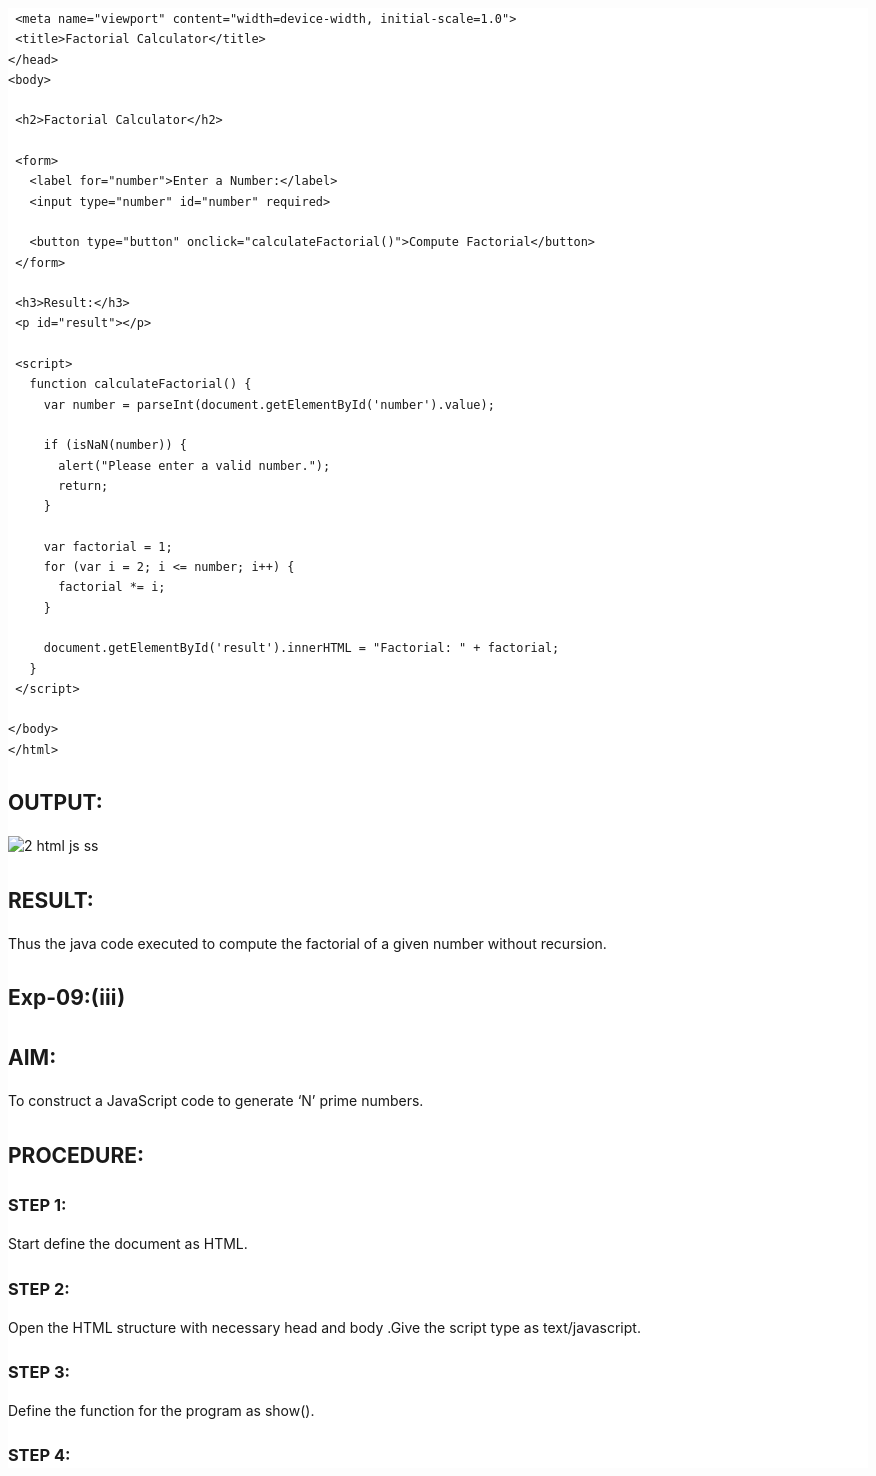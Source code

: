 ```
 <meta name="viewport" content="width=device-width, initial-scale=1.0">
 <title>Factorial Calculator</title>
</head>
<body>

 <h2>Factorial Calculator</h2>

 <form>
   <label for="number">Enter a Number:</label>
   <input type="number" id="number" required>

   <button type="button" onclick="calculateFactorial()">Compute Factorial</button>
 </form>

 <h3>Result:</h3>
 <p id="result"></p>

 <script>
   function calculateFactorial() {
     var number = parseInt(document.getElementById('number').value);

     if (isNaN(number)) {
       alert("Please enter a valid number.");
       return;
     }

     var factorial = 1;
     for (var i = 2; i <= number; i++) {
       factorial *= i;
     }

     document.getElementById('result').innerHTML = "Factorial: " + factorial;
   }
 </script>

</body>
</html>
```
## OUTPUT:
![2 html js ss](https://github.com/Bhuvanesh-Suresh/ODD23-24-WT-JavaScript/assets/145742661/28640dda-0f78-4ce4-b27e-74457d8f530f)
## RESULT:
Thus the java code executed to compute the factorial of a given number without recursion.
## Exp-09:(iii)
## AIM:
To construct a JavaScript code to generate ‘N’ prime numbers.
## PROCEDURE:
### STEP 1:
Start define the document as HTML.
### STEP 2:
Open the HTML structure with necessary head and body .Give the script type as text/javascript.
### STEP 3:
Define the function for the program as show().
### STEP 4: